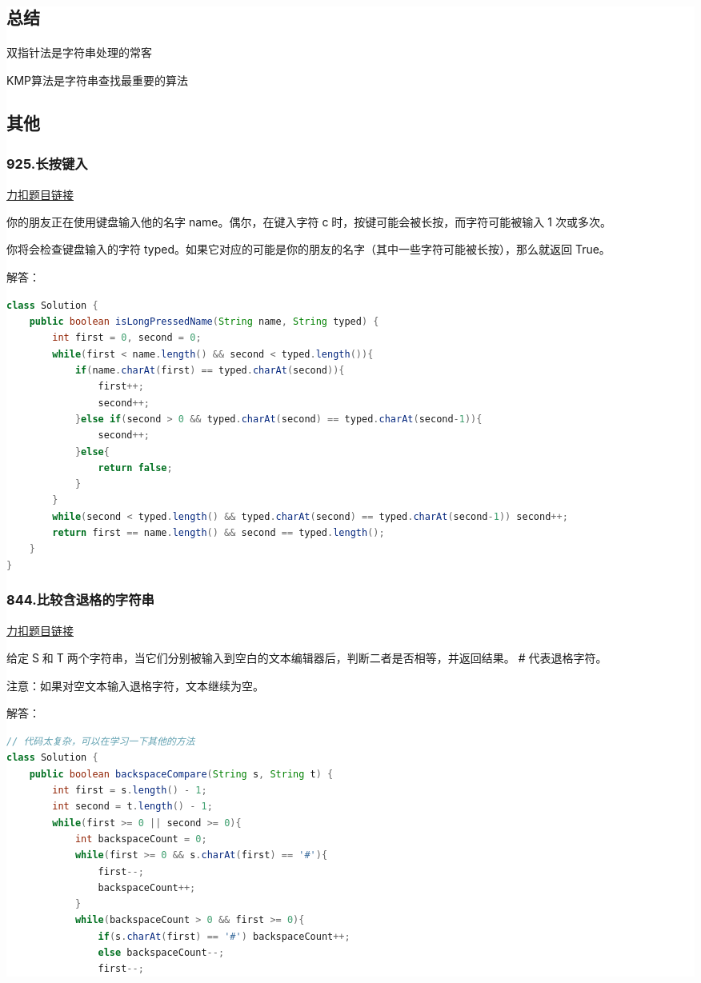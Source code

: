 



## 总结

双指针法是字符串处理的常客

KMP算法是字符串查找最重要的算法



## 其他

### 925.长按键入

[力扣题目链接](https://leetcode.cn/problems/long-pressed-name/)

你的朋友正在使用键盘输入他的名字 name。偶尔，在键入字符 c 时，按键可能会被长按，而字符可能被输入 1 次或多次。

你将会检查键盘输入的字符 typed。如果它对应的可能是你的朋友的名字（其中一些字符可能被长按），那么就返回 True。

解答：

```java
class Solution {
    public boolean isLongPressedName(String name, String typed) {
        int first = 0, second = 0;
        while(first < name.length() && second < typed.length()){
            if(name.charAt(first) == typed.charAt(second)){
                first++;
                second++;
            }else if(second > 0 && typed.charAt(second) == typed.charAt(second-1)){
                second++;
            }else{
                return false;
            }
        }
        while(second < typed.length() && typed.charAt(second) == typed.charAt(second-1)) second++;
        return first == name.length() && second == typed.length();
    }
}
```

### 844.比较含退格的字符串

[力扣题目链接](https://leetcode.cn/problems/backspace-string-compare/)

给定 S 和 T 两个字符串，当它们分别被输入到空白的文本编辑器后，判断二者是否相等，并返回结果。 # 代表退格字符。

注意：如果对空文本输入退格字符，文本继续为空。

解答：

```java
// 代码太复杂，可以在学习一下其他的方法
class Solution {
    public boolean backspaceCompare(String s, String t) {
        int first = s.length() - 1;
        int second = t.length() - 1;
        while(first >= 0 || second >= 0){
            int backspaceCount = 0;
            while(first >= 0 && s.charAt(first) == '#'){
                first--;
                backspaceCount++;
            }
            while(backspaceCount > 0 && first >= 0){
                if(s.charAt(first) == '#') backspaceCount++;
                else backspaceCount--;
                first--;
```